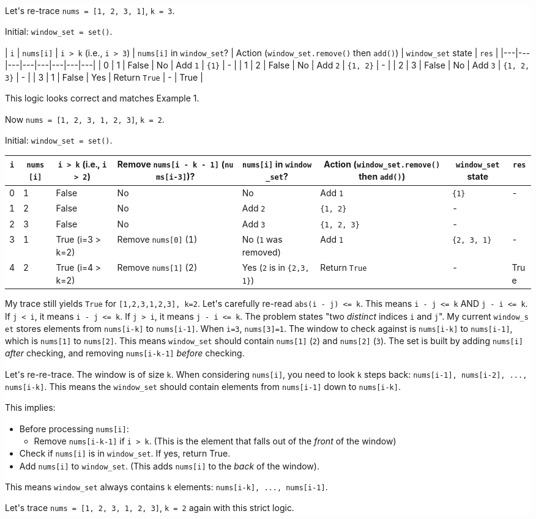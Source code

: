 Let's re-trace `nums = [1, 2, 3, 1]`, `k = 3`.

Initial: `window_set = set()`.

| `i` | `nums[i]` | `i > k` (i.e., `i > 3`) | `nums[i]` in `window_set`? | Action (`window_set.remove()` then `add()`) | `window_set` state | `res` |
|---|---|---|---|---|---|---|---|
| 0 | 1 | False | No | Add `1` | `{1}` | - |
| 1 | 2 | False | No | Add `2` | `{1, 2}` | - |
| 2 | 3 | False | No | Add `3` | `{1, 2, 3}` | - |
| 3 | 1 | False | Yes | Return `True` | - | True |

This logic looks correct and matches Example 1.

Now `nums = [1, 2, 3, 1, 2, 3]`, `k = 2`.

Initial: `window_set = set()`.

| `i` | `nums[i]` | `i > k` (i.e., `i > 2`) | Remove `nums[i - k - 1]` (`nums[i-3]`)? | `nums[i]` in `window_set`? | Action (`window_set.remove()` then `add()`) | `window_set` state | `res` |
|---|---|---|---|---|---|---|---|
| 0 | 1 | False | No | No | Add `1` | `{1}` | - |
| 1 | 2 | False | No | Add `2` | `{1, 2}` | - |
| 2 | 3 | False | No | Add `3` | `{1, 2, 3}` | - |
| 3 | 1 | True (i=3 > k=2) | Remove `nums[0]` (1) | No (`1` was removed) | Add `1` | `{2, 3, 1}` | - |
| 4 | 2 | True (i=4 > k=2) | Remove `nums[1]` (2) | Yes (`2` is in `{2,3,1}`) | Return `True` | - | True |

My trace still yields `True` for `[1,2,3,1,2,3], k=2`. Let's carefully re-read `abs(i - j) <= k`.
This means `i - j <= k` AND `j - i <= k`.
If `j < i`, it means `i - j <= k`.
If `j > i`, it means `j - i <= k`.
The problem states "two *distinct* indices `i` and `j`".
My current `window_set` stores elements from `nums[i-k]` to `nums[i-1]`.
When `i=3`, `nums[3]=1`. The window to check against is `nums[i-k]` to `nums[i-1]`, which is `nums[1]` to `nums[2]`. This means `window_set` should contain `nums[1]` (`2`) and `nums[2]` (`3`).
The set is built by adding `nums[i]` *after* checking, and removing `nums[i-k-1]` *before* checking.

Let's re-re-trace. The window is of size `k`. When considering `nums[i]`, you need to look `k` steps back: `nums[i-1], nums[i-2], ..., nums[i-k]`. This means the `window_set` should contain elements from `nums[i-1]` down to `nums[i-k]`.

This implies:
- Before processing `nums[i]`:
    - Remove `nums[i-k-1]` if `i > k`. (This is the element that falls out of the *front* of the window)
- Check if `nums[i]` is in `window_set`. If yes, return True.
- Add `nums[i]` to `window_set`. (This adds `nums[i]` to the *back* of the window).

This means `window_set` always contains `k` elements: `nums[i-k], ..., nums[i-1]`.

Let's trace `nums = [1, 2, 3, 1, 2, 3]`, `k = 2` again with this strict logic.
